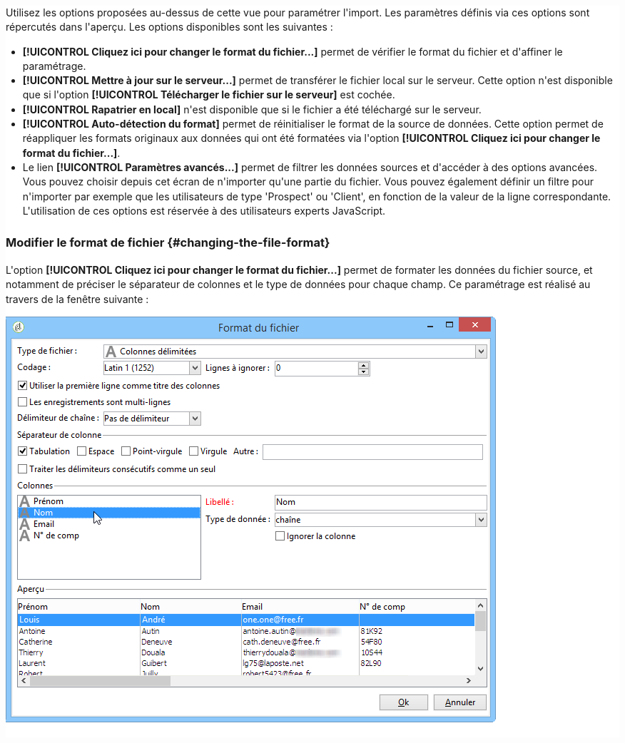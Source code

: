 Utilisez les options proposées au-dessus de cette vue pour paramétrer l&#39;import. Les paramètres définis via ces options sont répercutés dans l&#39;aperçu. Les options disponibles sont les suivantes :

* **[!UICONTROL Cliquez ici pour changer le format du fichier...]** permet de vérifier le format du fichier et d&#39;affiner le paramétrage.
* **[!UICONTROL Mettre à jour sur le serveur...]** permet de transférer le fichier local sur le serveur. Cette option n&#39;est disponible que si l&#39;option **[!UICONTROL Télécharger le fichier sur le serveur]** est cochée.
* **[!UICONTROL Rapatrier en local]** n&#39;est disponible que si le fichier a été téléchargé sur le serveur.
* **[!UICONTROL Auto-détection du format]** permet de réinitialiser le format de la source de données. Cette option permet de réappliquer les formats originaux aux données qui ont été formatées via l&#39;option **[!UICONTROL Cliquez ici pour changer le format du fichier...]**.
* Le lien **[!UICONTROL Paramètres avancés...]** permet de filtrer les données sources et d&#39;accéder à des options avancées. Vous pouvez choisir depuis cet écran de n&#39;importer qu&#39;une partie du fichier. Vous pouvez également définir un filtre pour n&#39;importer par exemple que les utilisateurs de type &#39;Prospect&#39; ou &#39;Client&#39;, en fonction de la valeur de la ligne correspondante. L&#39;utilisation de ces options est réservée à des utilisateurs experts JavaScript.

### Modifier le format de fichier {#changing-the-file-format}

L&#39;option **[!UICONTROL Cliquez ici pour changer le format du fichier...]** permet de formater les données du fichier source, et notamment de préciser le séparateur de colonnes et le type de données pour chaque champ. Ce paramétrage est réalisé au travers de la fenêtre suivante :

![](assets/s_ncs_user_import_wizard02_3.png)
